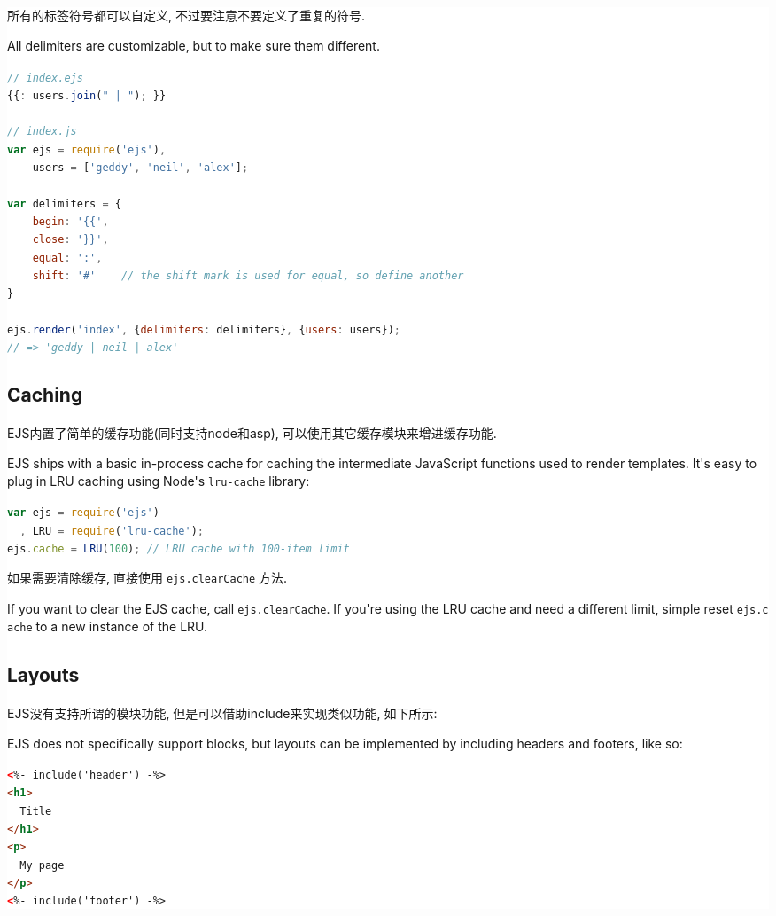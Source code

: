所有的标签符号都可以自定义, 不过要注意不要定义了重复的符号.

All delimiters are customizable, but to make sure them different.

```javascript
// index.ejs
{{: users.join(" | "); }}

// index.js
var ejs = require('ejs'),
    users = ['geddy', 'neil', 'alex'];

var delimiters = {
    begin: '{{',
    close: '}}',
    equal: ':',
    shift: '#'    // the shift mark is used for equal, so define another
}

ejs.render('index', {delimiters: delimiters}, {users: users});
// => 'geddy | neil | alex'
```

## Caching

EJS内置了简单的缓存功能(同时支持node和asp), 可以使用其它缓存模块来增进缓存功能.

EJS ships with a basic in-process cache for caching the intermediate JavaScript
functions used to render templates. It's easy to plug in LRU caching using
Node's `lru-cache` library:

```javascript
var ejs = require('ejs')
  , LRU = require('lru-cache');
ejs.cache = LRU(100); // LRU cache with 100-item limit
```

如果需要清除缓存, 直接使用 `ejs.clearCache` 方法.

If you want to clear the EJS cache, call `ejs.clearCache`. If you're using the
LRU cache and need a different limit, simple reset `ejs.cache` to a new instance
of the LRU.

## Layouts

EJS没有支持所谓的模块功能, 但是可以借助include来实现类似功能, 如下所示:

EJS does not specifically support blocks, but layouts can be implemented by
including headers and footers, like so:


```html
<%- include('header') -%>
<h1>
  Title
</h1>
<p>
  My page
</p>
<%- include('footer') -%>
```
